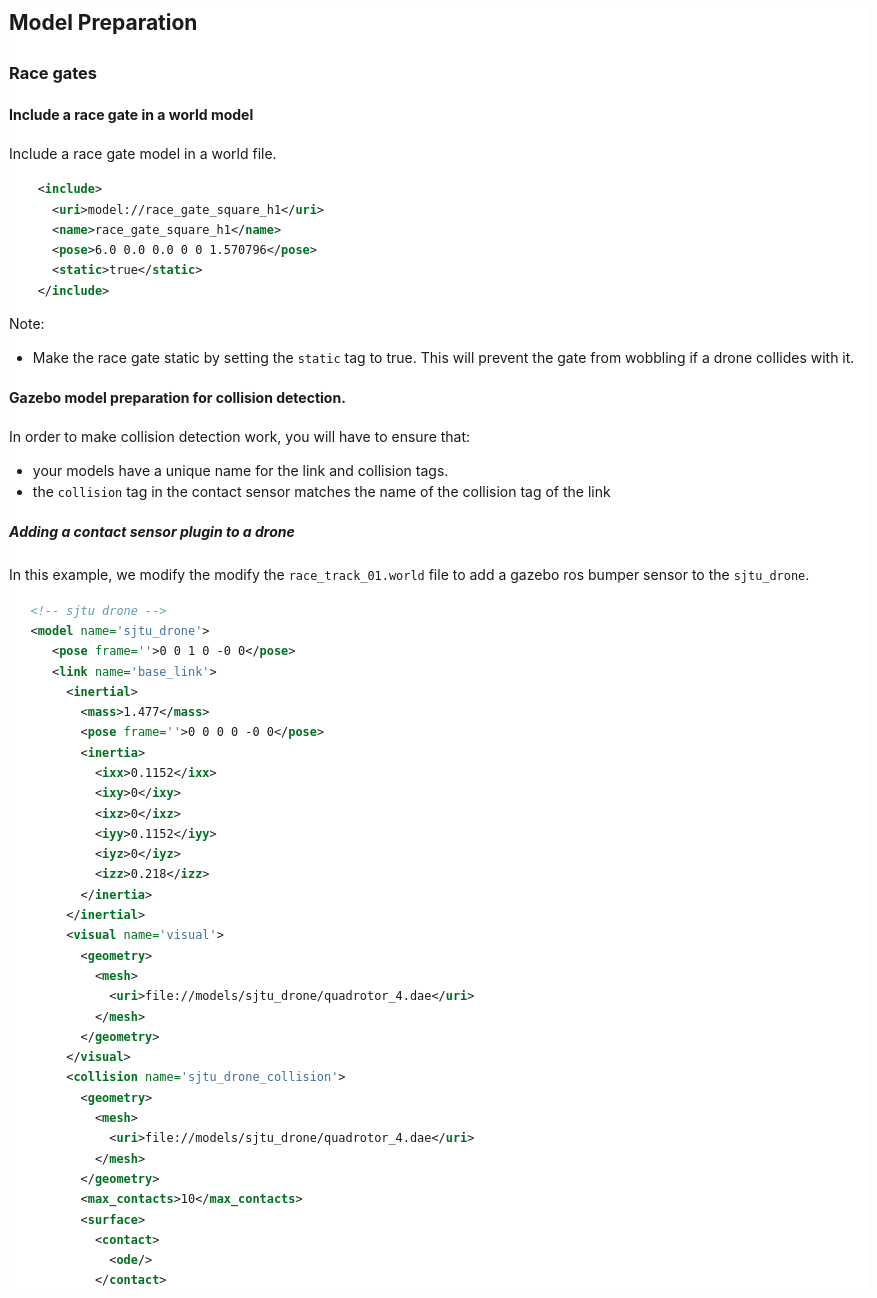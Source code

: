 
## Model Preparation

### Race gates

#### Include a race gate in a world model

Include a race gate model in a world file.
```xml
    <include>
      <uri>model://race_gate_square_h1</uri>
      <name>race_gate_square_h1</name>
      <pose>6.0 0.0 0.0 0 0 1.570796</pose>
      <static>true</static>
    </include>
```
Note:
- Make the race gate static by setting the `static` tag to true.
  This will prevent the gate from wobbling if a drone collides with it.

#### Gazebo model preparation for collision detection.

In order to make collision detection work, you will have to ensure that:
- your models have a unique name for the link and collision tags.
- the `collision` tag in the contact sensor matches the name of the collision tag of the link

##### Adding a contact sensor plugin to a drone

In this example, we modify the modify the `race_track_01.world` file to add a gazebo ros bumper sensor to the `sjtu_drone`.
```xml
   <!-- sjtu drone -->
   <model name='sjtu_drone'>
      <pose frame=''>0 0 1 0 -0 0</pose>
      <link name='base_link'>
        <inertial>
          <mass>1.477</mass>
          <pose frame=''>0 0 0 0 -0 0</pose>
          <inertia>
            <ixx>0.1152</ixx>
            <ixy>0</ixy>
            <ixz>0</ixz>
            <iyy>0.1152</iyy>
            <iyz>0</iyz>
            <izz>0.218</izz>
          </inertia>
        </inertial>
        <visual name='visual'>
          <geometry>
            <mesh>
              <uri>file://models/sjtu_drone/quadrotor_4.dae</uri>
            </mesh>
          </geometry>
        </visual>
        <collision name='sjtu_drone_collision'>
          <geometry>
            <mesh>
              <uri>file://models/sjtu_drone/quadrotor_4.dae</uri>
            </mesh>
          </geometry>
          <max_contacts>10</max_contacts>
          <surface>
            <contact>
              <ode/>
            </contact>
```